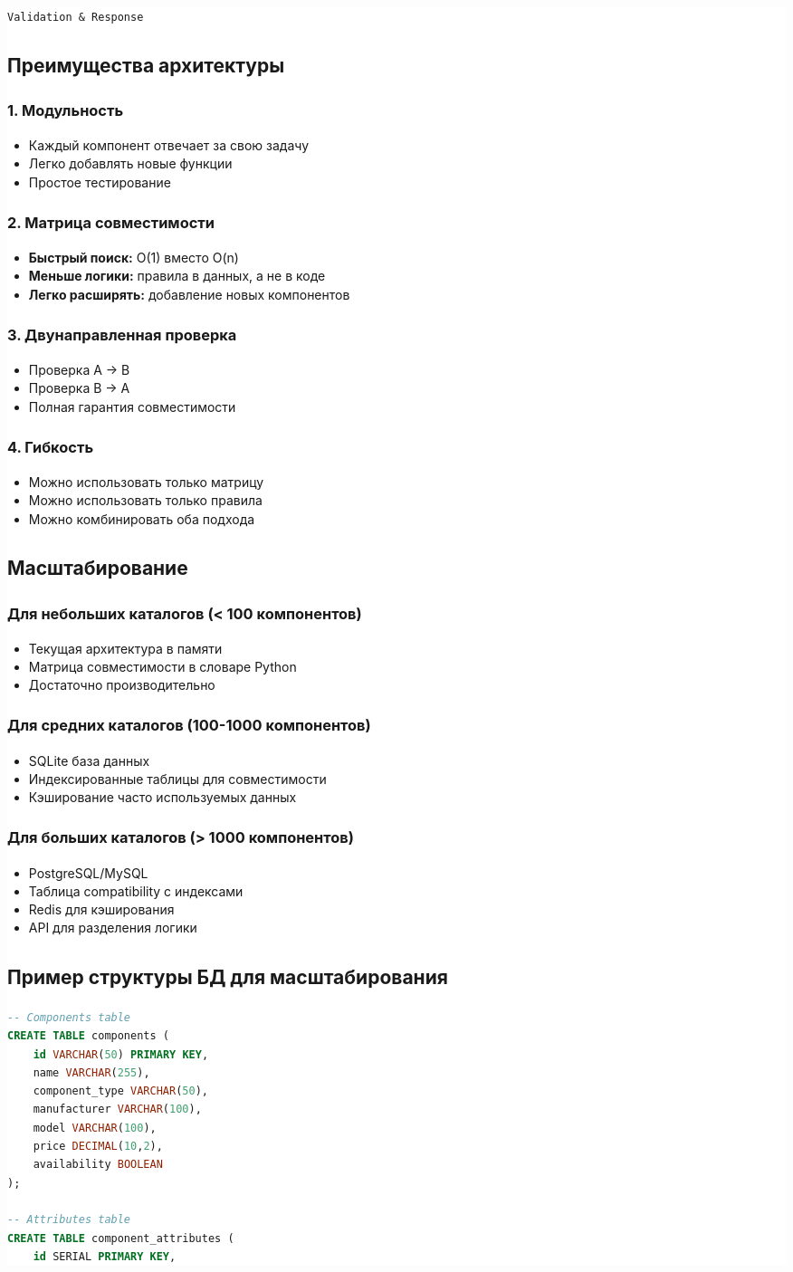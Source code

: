 ```
Validation & Response
```

## Преимущества архитектуры

### 1. Модульность
- Каждый компонент отвечает за свою задачу
- Легко добавлять новые функции
- Простое тестирование

### 2. Матрица совместимости
- **Быстрый поиск:** O(1) вместо O(n)
- **Меньше логики:** правила в данных, а не в коде
- **Легко расширять:** добавление новых компонентов

### 3. Двунаправленная проверка
- Проверка A → B
- Проверка B → A
- Полная гарантия совместимости

### 4. Гибкость
- Можно использовать только матрицу
- Можно использовать только правила
- Можно комбинировать оба подхода

## Масштабирование

### Для небольших каталогов (< 100 компонентов)
- Текущая архитектура в памяти
- Матрица совместимости в словаре Python
- Достаточно производительно

### Для средних каталогов (100-1000 компонентов)
- SQLite база данных
- Индексированные таблицы для совместимости
- Кэширование часто используемых данных

### Для больших каталогов (> 1000 компонентов)
- PostgreSQL/MySQL
- Таблица compatibility с индексами
- Redis для кэширования
- API для разделения логики

## Пример структуры БД для масштабирования

```sql
-- Components table
CREATE TABLE components (
    id VARCHAR(50) PRIMARY KEY,
    name VARCHAR(255),
    component_type VARCHAR(50),
    manufacturer VARCHAR(100),
    model VARCHAR(100),
    price DECIMAL(10,2),
    availability BOOLEAN
);

-- Attributes table
CREATE TABLE component_attributes (
    id SERIAL PRIMARY KEY,
```